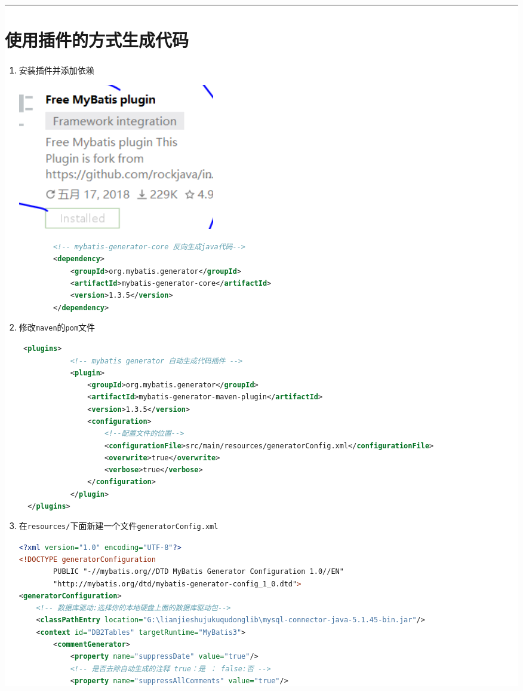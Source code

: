 ----

# 使用插件的方式生成代码

1. 安装插件并添加依赖

   ![1591778779706](MybatisPlus.assets/1591778779706.png)

   ```xml
           <!-- mybatis-generator-core 反向生成java代码-->
           <dependency>
               <groupId>org.mybatis.generator</groupId>
               <artifactId>mybatis-generator-core</artifactId>
               <version>1.3.5</version>
           </dependency>
   ```

   

2. 修改`maven`的`pom`文件

   ```xml
    <plugins>
               <!-- mybatis generator 自动生成代码插件 -->
               <plugin>
                   <groupId>org.mybatis.generator</groupId>
                   <artifactId>mybatis-generator-maven-plugin</artifactId>
                   <version>1.3.5</version>
                   <configuration>
                       <!--配置文件的位置-->
                       <configurationFile>src/main/resources/generatorConfig.xml</configurationFile>
                       <overwrite>true</overwrite>
                       <verbose>true</verbose>
                   </configuration>
               </plugin>
     </plugins>
   ```

3. 在`resources/`下面新建一个文件`generatorConfig.xml`

   ```xml
   <?xml version="1.0" encoding="UTF-8"?>
   <!DOCTYPE generatorConfiguration
           PUBLIC "-//mybatis.org//DTD MyBatis Generator Configuration 1.0//EN"
           "http://mybatis.org/dtd/mybatis-generator-config_1_0.dtd">
   <generatorConfiguration>
       <!-- 数据库驱动:选择你的本地硬盘上面的数据库驱动包-->
       <classPathEntry location="G:\lianjieshujukuqudonglib\mysql-connector-java-5.1.45-bin.jar"/>
       <context id="DB2Tables" targetRuntime="MyBatis3">
           <commentGenerator>
               <property name="suppressDate" value="true"/>
               <!-- 是否去除自动生成的注释 true：是 ： false:否 -->
               <property name="suppressAllComments" value="true"/>
   ```